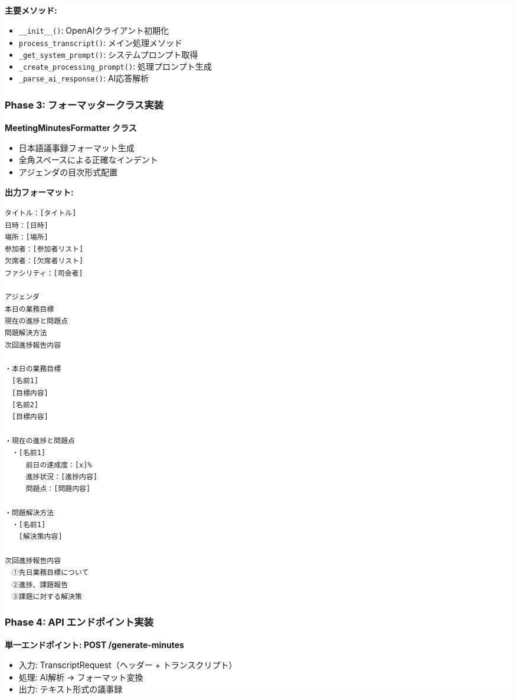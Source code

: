 **主要メソッド:**
- `__init__()`: OpenAIクライアント初期化
- `process_transcript()`: メイン処理メソッド
- `_get_system_prompt()`: システムプロンプト取得
- `_create_processing_prompt()`: 処理プロンプト生成
- `_parse_ai_response()`: AI応答解析

### Phase 3: フォーマッタークラス実装
**MeetingMinutesFormatter クラス**
- 日本語議事録フォーマット生成
- 全角スペースによる正確なインデント
- アジェンダの目次形式配置

**出力フォーマット:**
```
タイトル：[タイトル]
日時：[日時]
場所：[場所]
参加者：[参加者リスト]
欠席者：[欠席者リスト]
ファシリティ：[司会者]

アジェンダ
本日の業務目標
現在の進捗と問題点
問題解決方法
次回進捗報告内容

・本日の業務目標
　[名前1]
　[目標内容]
　[名前2]
　[目標内容]

・現在の進捗と問題点
　・[名前1]
　　　前日の達成度：[x]%
　　　進捗状況：[進捗内容]
　　　問題点：[問題内容]

・問題解決方法
　・[名前1]
　　[解決策内容]

次回進捗報告内容
　①先日業務目標について
　②進捗、課題報告
　③課題に対する解決策
```

### Phase 4: API エンドポイント実装
**単一エンドポイント: POST /generate-minutes**
- 入力: TranscriptRequest（ヘッダー + トランスクリプト）
- 処理: AI解析 → フォーマット変換
- 出力: テキスト形式の議事録
